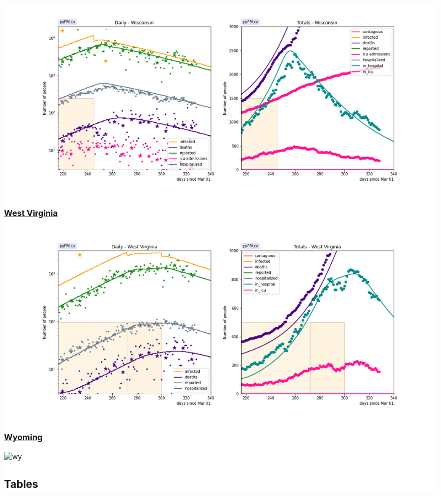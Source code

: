 ![wi](img/wi_2_7_0124.png)

### [West Virginia](img/wv_2_7_0124.pdf)

![wv](img/wv_2_7_0124.png)

### [Wyoming](img/wy_2_7_0124.pdf)

![wy](img/wy_2_7_0124.png)


## Tables
